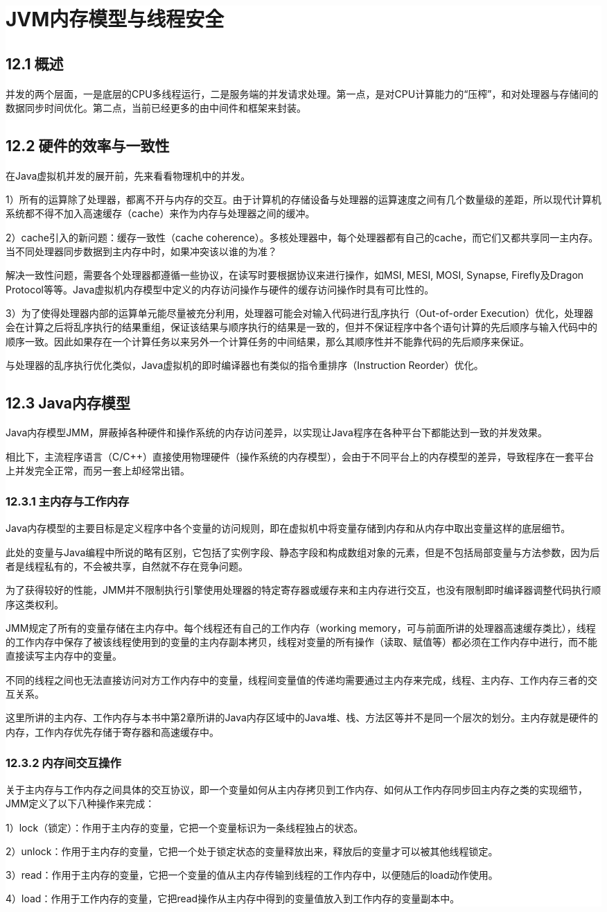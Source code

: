 # JVM内存模型与线程安全

## 12.1 概述

并发的两个层面，一是底层的CPU多线程运行，二是服务端的并发请求处理。第一点，是对CPU计算能力的“压榨”，和对处理器与存储间的数据同步时间优化。第二点，当前已经更多的由中间件和框架来封装。

## 12.2 硬件的效率与一致性

在Java虚拟机并发的展开前，先来看看物理机中的并发。

1）所有的运算除了处理器，都离不开与内存的交互。由于计算机的存储设备与处理器的运算速度之间有几个数量级的差距，所以现代计算机系统都不得不加入高速缓存（cache）来作为内存与处理器之间的缓冲。

2）cache引入的新问题：缓存一致性（cache coherence）。多核处理器中，每个处理器都有自己的cache，而它们又都共享同一主内存。当不同处理器同步数据到主内存中时，如果冲突该以谁的为准？

解决一致性问题，需要各个处理器都遵循一些协议，在读写时要根据协议来进行操作，如MSI, MESI, MOSI, Synapse, Firefly及Dragon Protocol等等。Java虚拟机内存模型中定义的内存访问操作与硬件的缓存访问操作时具有可比性的。

3）为了使得处理器内部的运算单元能尽量被充分利用，处理器可能会对输入代码进行乱序执行（Out-of-order Execution）优化，处理器会在计算之后将乱序执行的结果重组，保证该结果与顺序执行的结果是一致的，但并不保证程序中各个语句计算的先后顺序与输入代码中的顺序一致。因此如果存在一个计算任务以来另外一个计算任务的中间结果，那么其顺序性并不能靠代码的先后顺序来保证。

与处理器的乱序执行优化类似，Java虚拟机的即时编译器也有类似的指令重排序（Instruction Reorder）优化。

## 12.3 Java内存模型

Java内存模型JMM，屏蔽掉各种硬件和操作系统的内存访问差异，以实现让Java程序在各种平台下都能达到一致的并发效果。

相比下，主流程序语言（C/C++）直接使用物理硬件（操作系统的内存模型），会由于不同平台上的内存模型的差异，导致程序在一套平台上并发完全正常，而另一套上却经常出错。

### 12.3.1 主内存与工作内存

Java内存模型的主要目标是定义程序中各个变量的访问规则，即在虚拟机中将变量存储到内存和从内存中取出变量这样的底层细节。

此处的变量与Java编程中所说的略有区别，它包括了实例字段、静态字段和构成数组对象的元素，但是不包括局部变量与方法参数，因为后者是线程私有的，不会被共享，自然就不存在竞争问题。

为了获得较好的性能，JMM并不限制执行引擎使用处理器的特定寄存器或缓存来和主内存进行交互，也没有限制即时编译器调整代码执行顺序这类权利。

JMM规定了所有的变量存储在主内存中。每个线程还有自己的工作内存（working memory，可与前面所讲的处理器高速缓存类比），线程的工作内存中保存了被该线程使用到的变量的主内存副本拷贝，线程对变量的所有操作（读取、赋值等）都必须在工作内存中进行，而不能直接读写主内存中的变量。

不同的线程之间也无法直接访问对方工作内存中的变量，线程间变量值的传递均需要通过主内存来完成，线程、主内存、工作内存三者的交互关系。

这里所讲的主内存、工作内存与本书中第2章所讲的Java内存区域中的Java堆、栈、方法区等并不是同一个层次的划分。主内存就是硬件的内存，工作内存优先存储于寄存器和高速缓存中。

### 12.3.2 内存间交互操作

关于主内存与工作内存之间具体的交互协议，即一个变量如何从主内存拷贝到工作内存、如何从工作内存同步回主内存之类的实现细节，JMM定义了以下八种操作来完成：

1）lock（锁定）：作用于主内存的变量，它把一个变量标识为一条线程独占的状态。

2）unlock：作用于主内存的变量，它把一个处于锁定状态的变量释放出来，释放后的变量才可以被其他线程锁定。

3）read：作用于主内存的变量，它把一个变量的值从主内存传输到线程的工作内存中，以便随后的load动作使用。

4）load：作用于工作内存的变量，它把read操作从主内存中得到的变量值放入到工作内存的变量副本中。
